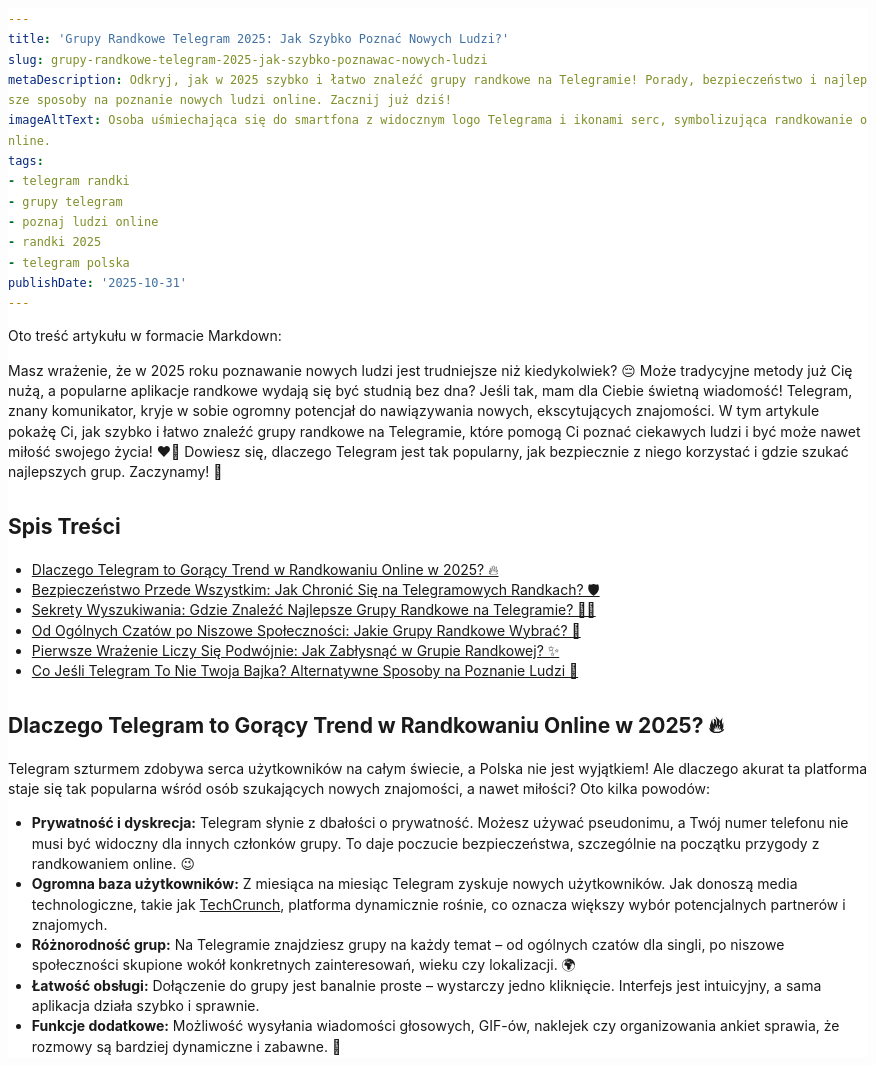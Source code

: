 ```yaml
---
title: 'Grupy Randkowe Telegram 2025: Jak Szybko Poznać Nowych Ludzi?'
slug: grupy-randkowe-telegram-2025-jak-szybko-poznawac-nowych-ludzi
metaDescription: Odkryj, jak w 2025 szybko i łatwo znaleźć grupy randkowe na Telegramie! Porady, bezpieczeństwo i najlepsze sposoby na poznanie nowych ludzi online. Zacznij już dziś!
imageAltText: Osoba uśmiechająca się do smartfona z widocznym logo Telegrama i ikonami serc, symbolizująca randkowanie online.
tags:
- telegram randki
- grupy telegram
- poznaj ludzi online
- randki 2025
- telegram polska
publishDate: '2025-10-31'
---
```


Oto treść artykułu w formacie Markdown:

Masz wrażenie, że w 2025 roku poznawanie nowych ludzi jest trudniejsze niż kiedykolwiek? 😔 Może tradycyjne metody już Cię nużą, a popularne aplikacje randkowe wydają się być studnią bez dna? Jeśli tak, mam dla Ciebie świetną wiadomość! Telegram, znany komunikator, kryje w sobie ogromny potencjał do nawiązywania nowych, ekscytujących znajomości. W tym artykule pokażę Ci, jak szybko i łatwo znaleźć grupy randkowe na Telegramie, które pomogą Ci poznać ciekawych ludzi i być może nawet miłość swojego życia! ❤️‍🔥 Dowiesz się, dlaczego Telegram jest tak popularny, jak bezpiecznie z niego korzystać i gdzie szukać najlepszych grup. Zaczynamy! 🚀

## Spis Treści

- [Dlaczego Telegram to Gorący Trend w Randkowaniu Online w 2025? 🔥](#dlaczego-telegram-to-gorący-trend-w-randkowaniu-online-w-2025-)
- [Bezpieczeństwo Przede Wszystkim: Jak Chronić Się na Telegramowych Randkach? 🛡️](#bezpieczenstwo-przede-wszystkim-jak-chronic-sie-na-telegramowych-randkach-%EF%B8%8F)
- [Sekrety Wyszukiwania: Gdzie Znaleźć Najlepsze Grupy Randkowe na Telegramie? 🕵️‍♀️](#sekrety-wyszukiwania-gdzie-znalezc-najlepsze-grupy-randkowe-na-telegramie-%EF%B8%8F)
- [Od Ogólnych Czatów po Niszowe Społeczności: Jakie Grupy Randkowe Wybrać? 🤔](#od-ogolnych-czatow-po-niszowe-spolecznosci-jakie-grupy-randkowe-wybrac-)
- [Pierwsze Wrażenie Liczy Się Podwójnie: Jak Zabłysnąć w Grupie Randkowej? ✨](#pierwsze-wrazenie-liczy-sie-podwojnie-jak-zablysnac-w-grupie-randkowej-)
- [Co Jeśli Telegram To Nie Twoja Bajka? Alternatywne Sposoby na Poznanie Ludzi 💑](#co-jesli-telegram-to-nie-twoja-bajka-alternatywne-sposoby-na-poznanie-ludzi-)

## Dlaczego Telegram to Gorący Trend w Randkowaniu Online w 2025? 🔥

Telegram szturmem zdobywa serca użytkowników na całym świecie, a Polska nie jest wyjątkiem! Ale dlaczego akurat ta platforma staje się tak popularna wśród osób szukających nowych znajomości, a nawet miłości? Oto kilka powodów:

*   **Prywatność i dyskrecja:** Telegram słynie z dbałości o prywatność. Możesz używać pseudonimu, a Twój numer telefonu nie musi być widoczny dla innych członków grupy. To daje poczucie bezpieczeństwa, szczególnie na początku przygody z randkowaniem online. 😉
*   **Ogromna baza użytkowników:** Z miesiąca na miesiąc Telegram zyskuje nowych użytkowników. Jak donoszą media technologiczne, takie jak [TechCrunch](https://techcrunch.com/2023/07/27/telegrams-premium-subscriber-count-reportedly-doubles-in-five-months-to-top-2-million/), platforma dynamicznie rośnie, co oznacza większy wybór potencjalnych partnerów i znajomych.
*   **Różnorodność grup:** Na Telegramie znajdziesz grupy na każdy temat – od ogólnych czatów dla singli, po niszowe społeczności skupione wokół konkretnych zainteresowań, wieku czy lokalizacji. 🌍
*   **Łatwość obsługi:** Dołączenie do grupy jest banalnie proste – wystarczy jedno kliknięcie. Interfejs jest intuicyjny, a sama aplikacja działa szybko i sprawnie.
*   **Funkcje dodatkowe:** Możliwość wysyłania wiadomości głosowych, GIF-ów, naklejek czy organizowania ankiet sprawia, że rozmowy są bardziej dynamiczne i zabawne. 🥳
